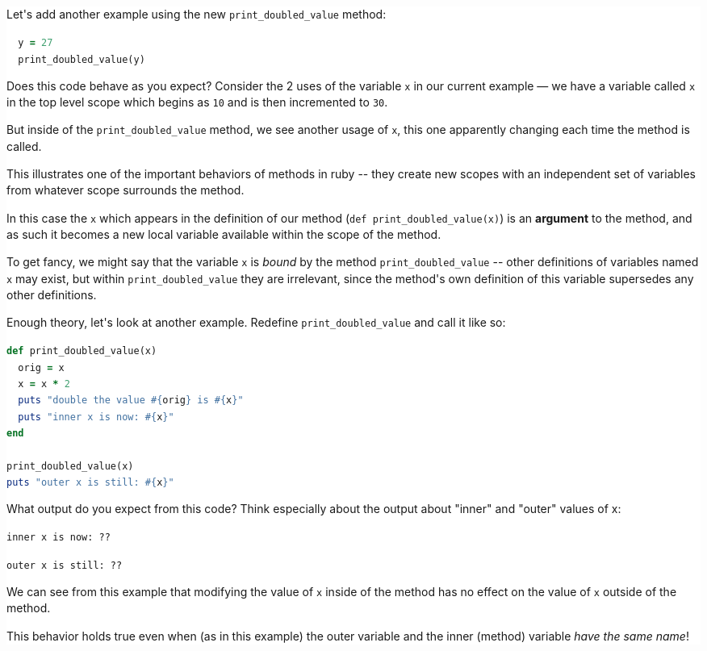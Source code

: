Let's add another example using the new `print_doubled_value` method:

```ruby
  y = 27
  print_doubled_value(y)
```


Does this code behave as you expect? Consider the 2 uses of the variable
`x` in our current example — we have a variable called `x` in the top
level scope which begins as `10` and is then incremented to `30`.

But inside of the `print_doubled_value` method, we see another usage of `x`,
this one apparently changing each time the method is called.

This illustrates one of the important behaviors of methods in ruby --
they create new scopes with an independent set of variables from
whatever scope surrounds the method.

In this case the `x` which appears in the definition of our method
(`def print_doubled_value(x)`) is an __argument__ to the method,
and as such it becomes a new local variable available within the
scope of the method.

To get fancy, we might say that the variable `x` is _bound_ by the
method `print_doubled_value` -- other definitions of variables named `x`
may exist, but within `print_doubled_value` they are irrelevant, since
the method's own definition of this variable supersedes any other
definitions.

Enough theory, let's look at another example. Redefine
`print_doubled_value` and call it like so:

```ruby
def print_doubled_value(x)
  orig = x
  x = x * 2
  puts "double the value #{orig} is #{x}"
  puts "inner x is now: #{x}"
end

print_doubled_value(x)
puts "outer x is still: #{x}"
```


What output do you expect from this code? Think especially about the
output about "inner" and "outer" values of x:

`inner x is now: ??`

`outer x is still: ??`

We can see from this example that modifying the value of `x` inside of
the method has no effect on the value of `x` outside of the method.

This behavior holds true even when (as in this example) the outer
variable and the inner (method) variable _have the same name_!
